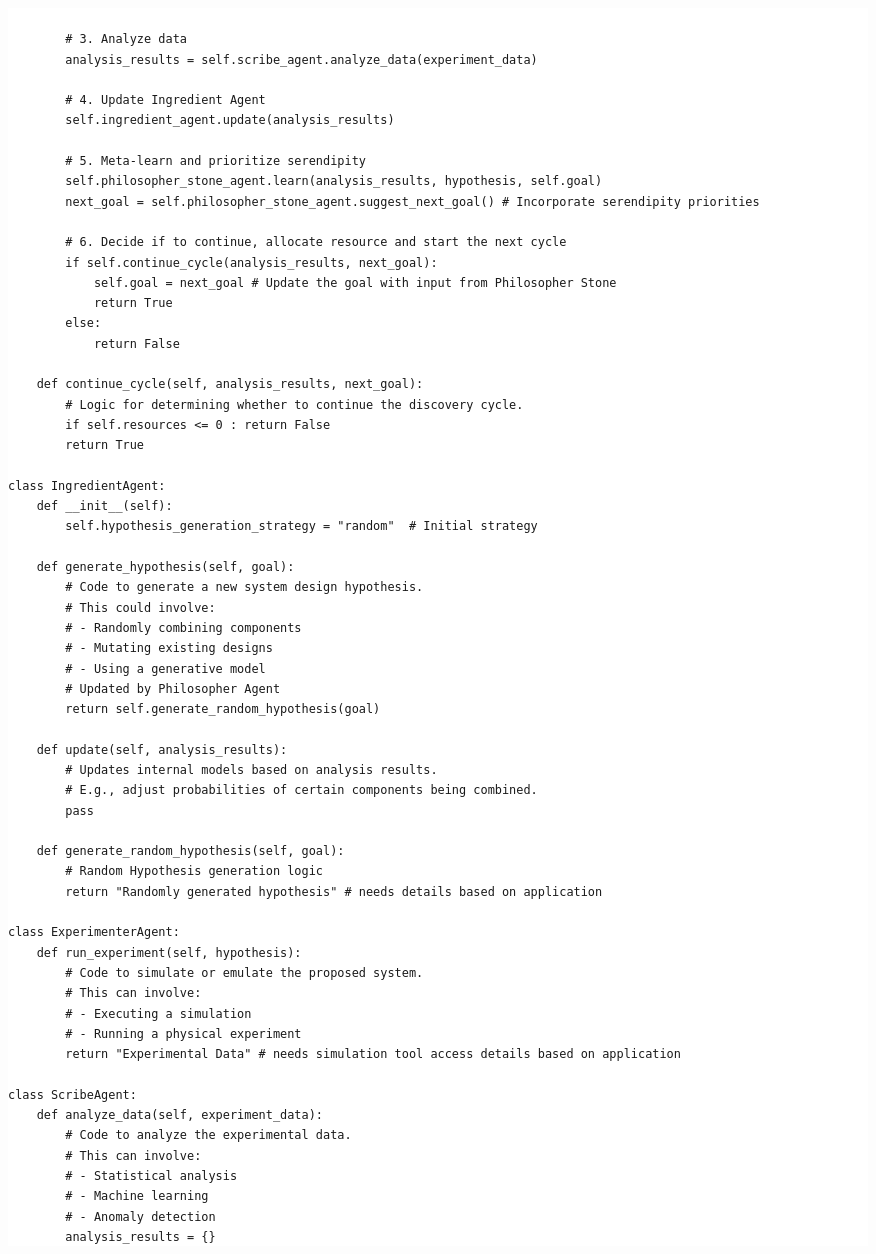 ```

        # 3. Analyze data
        analysis_results = self.scribe_agent.analyze_data(experiment_data)

        # 4. Update Ingredient Agent
        self.ingredient_agent.update(analysis_results)

        # 5. Meta-learn and prioritize serendipity
        self.philosopher_stone_agent.learn(analysis_results, hypothesis, self.goal)
        next_goal = self.philosopher_stone_agent.suggest_next_goal() # Incorporate serendipity priorities

        # 6. Decide if to continue, allocate resource and start the next cycle
        if self.continue_cycle(analysis_results, next_goal):
            self.goal = next_goal # Update the goal with input from Philosopher Stone
            return True
        else:
            return False

    def continue_cycle(self, analysis_results, next_goal):
        # Logic for determining whether to continue the discovery cycle.
        if self.resources <= 0 : return False
        return True

class IngredientAgent:
    def __init__(self):
        self.hypothesis_generation_strategy = "random"  # Initial strategy

    def generate_hypothesis(self, goal):
        # Code to generate a new system design hypothesis.
        # This could involve:
        # - Randomly combining components
        # - Mutating existing designs
        # - Using a generative model
        # Updated by Philosopher Agent
        return self.generate_random_hypothesis(goal)

    def update(self, analysis_results):
        # Updates internal models based on analysis results.
        # E.g., adjust probabilities of certain components being combined.
        pass

    def generate_random_hypothesis(self, goal):
        # Random Hypothesis generation logic
        return "Randomly generated hypothesis" # needs details based on application

class ExperimenterAgent:
    def run_experiment(self, hypothesis):
        # Code to simulate or emulate the proposed system.
        # This can involve:
        # - Executing a simulation
        # - Running a physical experiment
        return "Experimental Data" # needs simulation tool access details based on application

class ScribeAgent:
    def analyze_data(self, experiment_data):
        # Code to analyze the experimental data.
        # This can involve:
        # - Statistical analysis
        # - Machine learning
        # - Anomaly detection
        analysis_results = {}
```